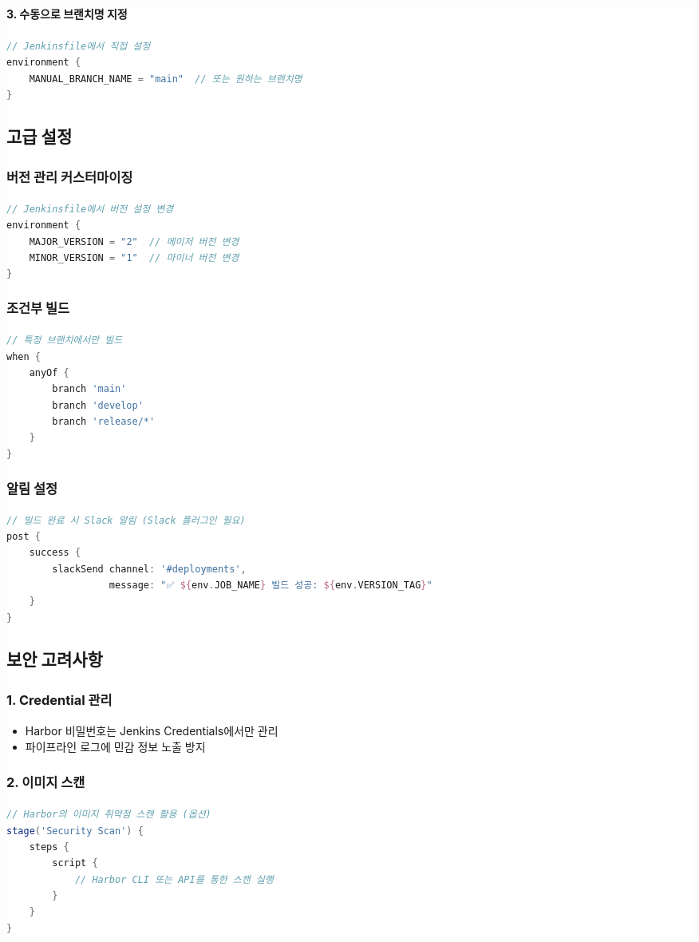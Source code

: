 #### 3. 수동으로 브랜치명 지정
```groovy
// Jenkinsfile에서 직접 설정
environment {
    MANUAL_BRANCH_NAME = "main"  // 또는 원하는 브랜치명
}
```

## 고급 설정

### 버전 관리 커스터마이징
```groovy
// Jenkinsfile에서 버전 설정 변경
environment {
    MAJOR_VERSION = "2"  // 메이저 버전 변경
    MINOR_VERSION = "1"  // 마이너 버전 변경
}
```

### 조건부 빌드
```groovy
// 특정 브랜치에서만 빌드
when {
    anyOf {
        branch 'main'
        branch 'develop'
        branch 'release/*'
    }
}
```

### 알림 설정
```groovy
// 빌드 완료 시 Slack 알림 (Slack 플러그인 필요)
post {
    success {
        slackSend channel: '#deployments',
                  message: "✅ ${env.JOB_NAME} 빌드 성공: ${env.VERSION_TAG}"
    }
}
```

## 보안 고려사항

### 1. Credential 관리
- Harbor 비밀번호는 Jenkins Credentials에서만 관리
- 파이프라인 로그에 민감 정보 노출 방지

### 2. 이미지 스캔
```groovy
// Harbor의 이미지 취약점 스캔 활용 (옵션)
stage('Security Scan') {
    steps {
        script {
            // Harbor CLI 또는 API를 통한 스캔 실행
        }
    }
}
```
